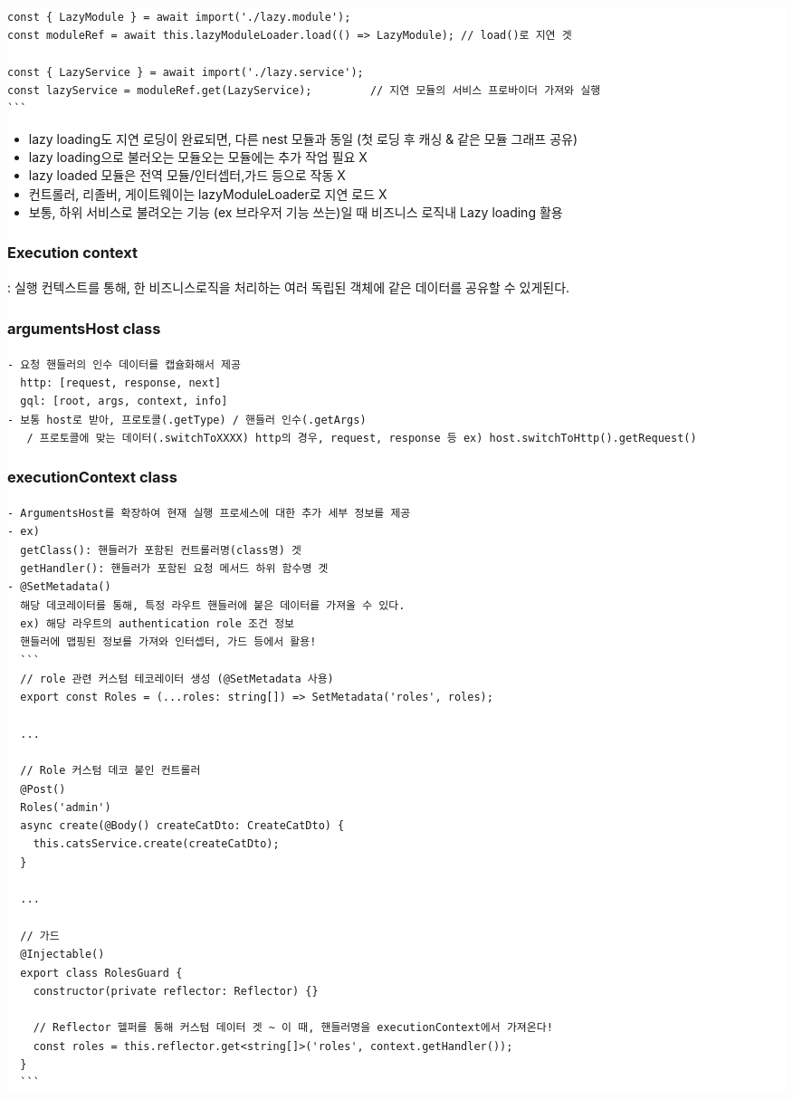     const { LazyModule } = await import('./lazy.module');
    const moduleRef = await this.lazyModuleLoader.load(() => LazyModule); // load()로 지연 겟

    const { LazyService } = await import('./lazy.service');
    const lazyService = moduleRef.get(LazyService);         // 지연 모듈의 서비스 프로바이더 가져와 실행
    ```
  - lazy loading도 지연 로딩이 완료되면, 다른 nest 모듈과 동일 (첫 로딩 후 캐싱 & 같은 모듈 그래프 공유)
  - lazy loading으로 불러오는 모듈오는 모듈에는 추가 작업 필요 X
  - lazy loaded 모듈은 전역 모듈/인터셉터,가드 등으로 작동 X
  - 컨트롤러, 리졸버, 게이트웨이는 lazyModuleLoader로 지연 로드 X
  - 보통, 하위 서비스로 불려오는 기능 (ex 브라우저 기능 쓰는)일 때 비즈니스 로직내 Lazy loading 활용


### Execution context
  : 실행 컨텍스트를 통해, 한 비즈니스로직을 처리하는 여러 독립된 객체에 같은 데이터를 공유할 수 있게된다.

  ### argumentsHost class
    - 요청 핸들러의 인수 데이터를 캡슐화해서 제공
      http: [request, response, next]
      gql: [root, args, context, info]
    - 보통 host로 받아, 프로토콜(.getType) / 핸들러 인수(.getArgs)
       / 프로토콜에 맞는 데이터(.switchToXXXX) http의 경우, request, response 등 ex) host.switchToHttp().getRequest()

  ### executionContext class
    - ArgumentsHost를 확장하여 현재 실행 프로세스에 대한 추가 세부 정보를 제공
    - ex)
      getClass(): 핸들러가 포함된 컨트롤러명(class명) 겟
      getHandler(): 핸들러가 포함된 요청 메서드 하위 함수명 겟
    - @SetMetadata()
      해당 데코레이터를 통해, 특정 라우트 핸들러에 붙은 데이터를 가져올 수 있다.
      ex) 해당 라우트의 authentication role 조건 정보
      핸들러에 맵핑된 정보를 가져와 인터셉터, 가드 등에서 활용!
      ```
      // role 관련 커스텀 테코레이터 생성 (@SetMetadata 사용)
      export const Roles = (...roles: string[]) => SetMetadata('roles', roles);

      ...

      // Role 커스텀 데코 붙인 컨트롤러
      @Post()
      Roles('admin')
      async create(@Body() createCatDto: CreateCatDto) {
        this.catsService.create(createCatDto);
      }

      ...

      // 가드
      @Injectable()
      export class RolesGuard {
        constructor(private reflector: Reflector) {}

        // Reflector 헬퍼를 통해 커스텀 데이터 겟 ~ 이 때, 핸들러명을 executionContext에서 가져온다!
        const roles = this.reflector.get<string[]>('roles', context.getHandler());
      }
      ```
